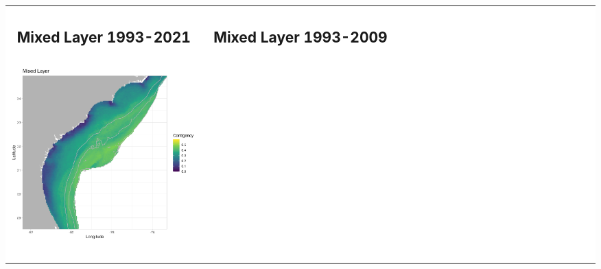 <div>

<table style="width:100%;">
<colgroup>
<col style="width: 33%" />
<col style="width: 33%" />
<col style="width: 33%" />
</colgroup>
<tbody>
<tr class="odd">
<td style="text-align: center;"><div width="33.3%"
data-layout-align="center">
<h2 id="mixed-layer-1993-2021-3">Mixed Layer 1993-2021</h2>
<p><img src="../images/analyses/Contigency_mixedlayer.png"
data-fig.extended="false" /></p>
</div></td>
<td style="text-align: center;"><div width="33.3%"
data-layout-align="center">
<h2 id="mixed-layer-1993-2009-3">Mixed Layer 1993-2009</h2>